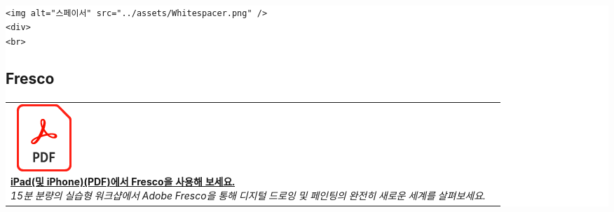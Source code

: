     <img alt="스페이서" src="../assets/Whitespacer.png" />
    <div>
    <br>
  </td>
</tr>
</table>

## Fresco

<table>
<tr>
 <td>
   <a href="Frescoworkshop.pdf" target="_blank">
      <img alt="iPad(및 iPhone)에서 Fresco 기능을 사용해 보세요." src="../assets/acrobat_PDF_96.png" />
   </a>
    <div>
   <a href="Frescoworkshop.pdf" target="_blank"><strong>iPad(및 iPhone)(PDF)에서 Fresco을 사용해 보세요.</strong></a>
    </div>
    <em>15분 분량의 실습형 워크샵에서 Adobe Fresco을 통해 디지털 드로잉 및 페인팅의 완전히 새로운 세계를 살펴보세요.</em>
    <br>
  </td>
  <td>